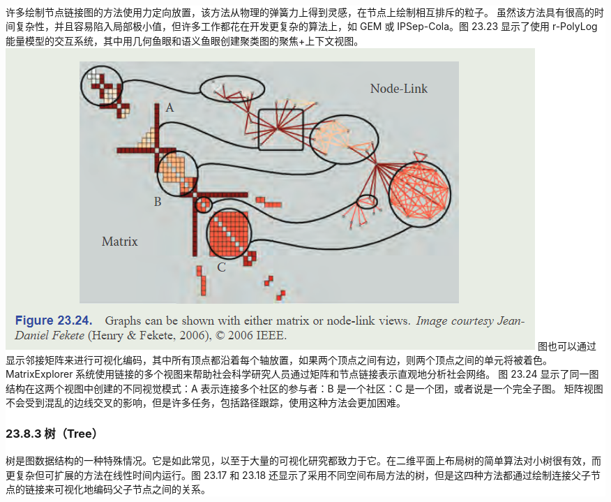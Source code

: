 许多绘制节点链接图的方法使用力定向放置，该方法从物理的弹簧力上得到灵感，在节点上绘制相互排斥的粒子。
虽然该方法具有很高的时间复杂性，并且容易陷入局部极小值，但许多工作都花在开发更复杂的算法上，如 GEM 或 IPSep-Cola。图 23.23 显示了使用 r-PolyLog 能量模型的交互系统，其中用几何鱼眼和语义鱼眼创建聚类图的聚焦+上下文视图。
![](pic/Pasted%20image%2020240430163833.png)
图也可以通过显示邻接矩阵来进行可视化编码，其中所有顶点都沿着每个轴放置，如果两个顶点之间有边，则两个顶点之间的单元将被着色。
MatrixExplorer 系统使用链接的多个视图来帮助社会科学研究人员通过矩阵和节点链接表示直观地分析社会网络。
图 23.24 显示了同一图结构在这两个视图中创建的不同视觉模式：A 表示连接多个社区的参与者：B 是一个社区：C 是一个团，或者说是一个完全子图。
矩阵视图不会受到混乱的边线交叉的影响，但是许多任务，包括路径跟踪，使用这种方法会更加困难。

### 23.8.3 树（Tree）

树是图数据结构的一种特殊情况。它是如此常见，以至于大量的可视化研究都致力于它。在二维平面上布局树的简单算法对小树很有效，而更复杂但可扩展的方法在线性时间内运行。图 23.17 和 23.18 还显示了采用不同空间布局方法的树，但是这四种方法都通过绘制连接父子节点的链接来可视化地编码父子节点之间的关系。